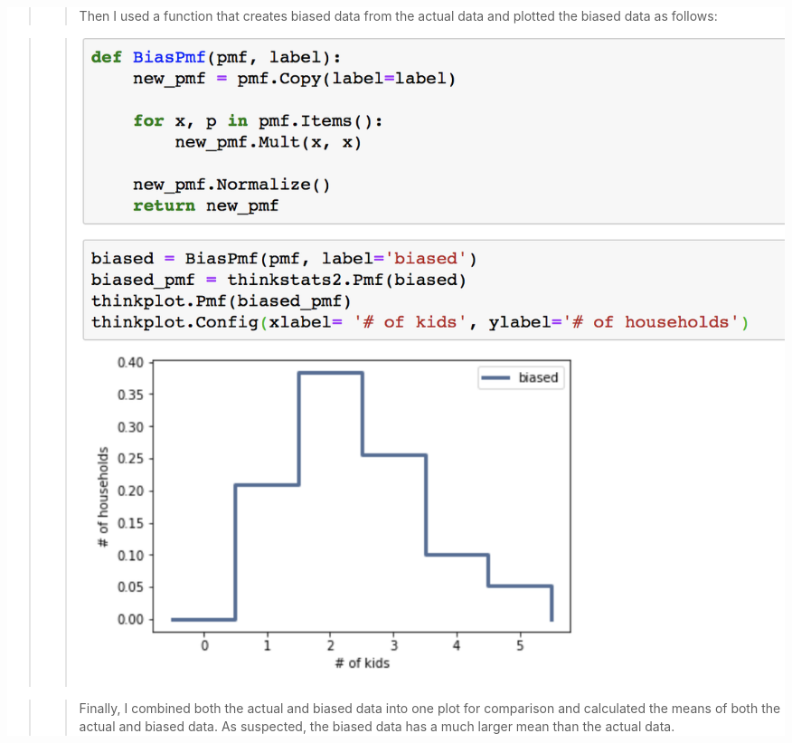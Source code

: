 >> Then I used a function that creates biased data from the actual data and plotted the biased data as follows:

>> <img src="img/biased.png">

>> Finally, I combined both the actual and biased data into one plot for comparison and calculated the means of both the actual and biased data. As suspected, the biased data has a much larger mean than the actual data.

